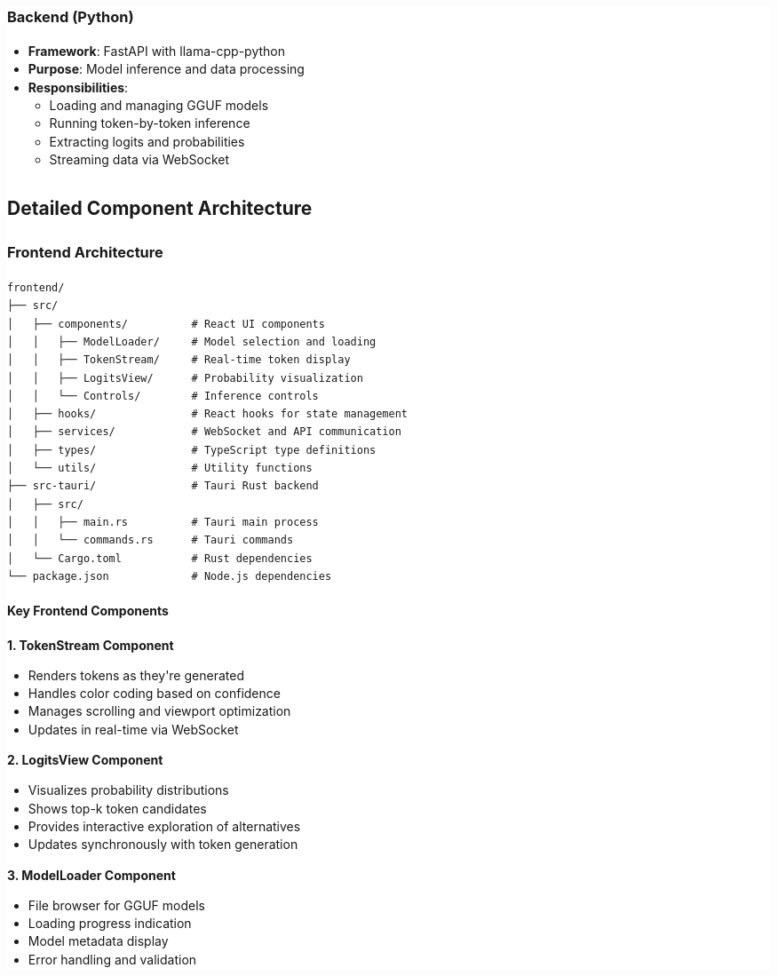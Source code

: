 ### Backend (Python)
- **Framework**: FastAPI with llama-cpp-python
- **Purpose**: Model inference and data processing
- **Responsibilities**:
  - Loading and managing GGUF models
  - Running token-by-token inference
  - Extracting logits and probabilities
  - Streaming data via WebSocket

## Detailed Component Architecture

### Frontend Architecture

```
frontend/
├── src/
│   ├── components/          # React UI components
│   │   ├── ModelLoader/     # Model selection and loading
│   │   ├── TokenStream/     # Real-time token display
│   │   ├── LogitsView/      # Probability visualization
│   │   └── Controls/        # Inference controls
│   ├── hooks/               # React hooks for state management
│   ├── services/            # WebSocket and API communication
│   ├── types/               # TypeScript type definitions
│   └── utils/               # Utility functions
├── src-tauri/               # Tauri Rust backend
│   ├── src/
│   │   ├── main.rs          # Tauri main process
│   │   └── commands.rs      # Tauri commands
│   └── Cargo.toml           # Rust dependencies
└── package.json             # Node.js dependencies
```

#### Key Frontend Components

**1. TokenStream Component**
- Renders tokens as they're generated
- Handles color coding based on confidence
- Manages scrolling and viewport optimization
- Updates in real-time via WebSocket

**2. LogitsView Component**
- Visualizes probability distributions
- Shows top-k token candidates
- Provides interactive exploration of alternatives
- Updates synchronously with token generation

**3. ModelLoader Component**
- File browser for GGUF models
- Loading progress indication
- Model metadata display
- Error handling and validation
